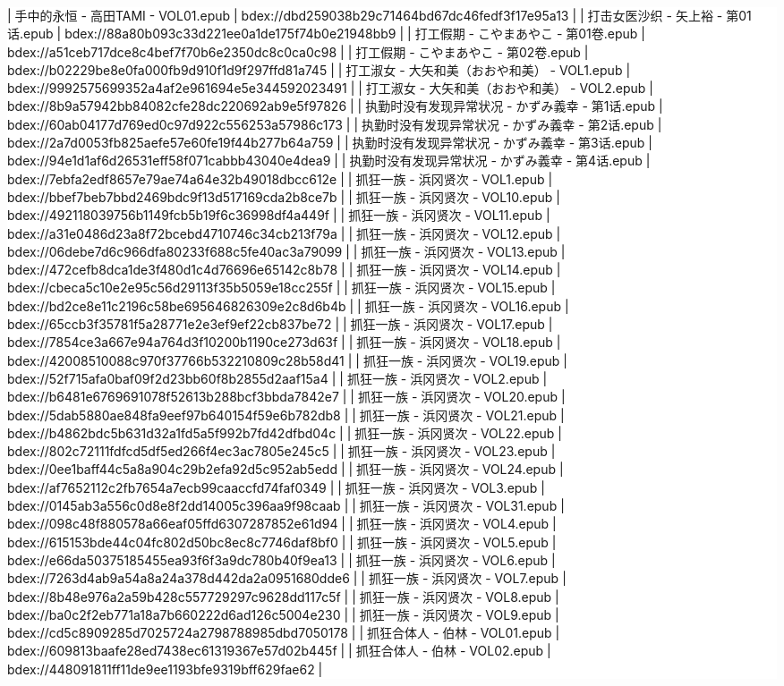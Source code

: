 | 手中的永恒 - 高田TAMI - VOL01.epub | bdex://dbd259038b29c71464bd67dc46fedf3f17e95a13 |
| 打击女医沙织 - 矢上裕 - 第01话.epub | bdex://88a80b093c33d221ee0a1de175f74b0e21948bb9 |
| 打工假期 - こやまあやこ - 第01卷.epub | bdex://a51ceb717dce8c4bef7f70b6e2350dc8c0ca0c98 |
| 打工假期 - こやまあやこ - 第02卷.epub | bdex://b02229be8e0fa000fb9d910f1d9f297ffd81a745 |
| 打工淑女 - 大矢和美（おおや和美） - VOL1.epub | bdex://9992575699352a4af2e961694e5e344592023491 |
| 打工淑女 - 大矢和美（おおや和美） - VOL2.epub | bdex://8b9a57942bb84082cfe28dc220692ab9e5f97826 |
| 执勤时没有发现异常状况 - かずみ義幸 - 第1话.epub | bdex://60ab04177d769ed0c97d922c556253a57986c173 |
| 执勤时没有发现异常状况 - かずみ義幸 - 第2话.epub | bdex://2a7d0053fb825aefe57e60fe19f44b277b64a759 |
| 执勤时没有发现异常状况 - かずみ義幸 - 第3话.epub | bdex://94e1d1af6d26531eff58f071cabbb43040e4dea9 |
| 执勤时没有发现异常状况 - かずみ義幸 - 第4话.epub | bdex://7ebfa2edf8657e79ae74a64e32b49018dbcc612e |
| 抓狂一族 - 浜冈贤次 - VOL1.epub | bdex://bbef7beb7bbd2469bdc9f13d517169cda2b8ce7b |
| 抓狂一族 - 浜冈贤次 - VOL10.epub | bdex://492118039756b1149fcb5b19f6c36998df4a449f |
| 抓狂一族 - 浜冈贤次 - VOL11.epub | bdex://a31e0486d23a8f72bcebd4710746c34cb213f79a |
| 抓狂一族 - 浜冈贤次 - VOL12.epub | bdex://06debe7d6c966dfa80233f688c5fe40ac3a79099 |
| 抓狂一族 - 浜冈贤次 - VOL13.epub | bdex://472cefb8dca1de3f480d1c4d76696e65142c8b78 |
| 抓狂一族 - 浜冈贤次 - VOL14.epub | bdex://cbeca5c10e2e95c56d29113f35b5059e18cc255f |
| 抓狂一族 - 浜冈贤次 - VOL15.epub | bdex://bd2ce8e11c2196c58be695646826309e2c8d6b4b |
| 抓狂一族 - 浜冈贤次 - VOL16.epub | bdex://65ccb3f35781f5a28771e2e3ef9ef22cb837be72 |
| 抓狂一族 - 浜冈贤次 - VOL17.epub | bdex://7854ce3a667e94a764d3f10200b1190ce273d63f |
| 抓狂一族 - 浜冈贤次 - VOL18.epub | bdex://42008510088c970f37766b532210809c28b58d41 |
| 抓狂一族 - 浜冈贤次 - VOL19.epub | bdex://52f715afa0baf09f2d23bb60f8b2855d2aaf15a4 |
| 抓狂一族 - 浜冈贤次 - VOL2.epub | bdex://b6481e6769691078f52613b288bcf3bbda7842e7 |
| 抓狂一族 - 浜冈贤次 - VOL20.epub | bdex://5dab5880ae848fa9eef97b640154f59e6b782db8 |
| 抓狂一族 - 浜冈贤次 - VOL21.epub | bdex://b4862bdc5b631d32a1fd5a5f992b7fd42dfbd04c |
| 抓狂一族 - 浜冈贤次 - VOL22.epub | bdex://802c72111fdfcd5df5ed266f4ec3ac7805e245c5 |
| 抓狂一族 - 浜冈贤次 - VOL23.epub | bdex://0ee1baff44c5a8a904c29b2efa92d5c952ab5edd |
| 抓狂一族 - 浜冈贤次 - VOL24.epub | bdex://af7652112c2fb7654a7ecb99caaccfd74faf0349 |
| 抓狂一族 - 浜冈贤次 - VOL3.epub | bdex://0145ab3a556c0d8e8f2dd14005c396aa9f98caab |
| 抓狂一族 - 浜冈贤次 - VOL31.epub | bdex://098c48f880578a66eaf05ffd6307287852e61d94 |
| 抓狂一族 - 浜冈贤次 - VOL4.epub | bdex://615153bde44c04fc802d50bc8ec8c7746daf8bf0 |
| 抓狂一族 - 浜冈贤次 - VOL5.epub | bdex://e66da50375185455ea93f6f3a9dc780b40f9ea13 |
| 抓狂一族 - 浜冈贤次 - VOL6.epub | bdex://7263d4ab9a54a8a24a378d442da2a0951680dde6 |
| 抓狂一族 - 浜冈贤次 - VOL7.epub | bdex://8b48e976a2a59b428c557729297c9628dd117c5f |
| 抓狂一族 - 浜冈贤次 - VOL8.epub | bdex://ba0c2f2eb771a18a7b660222d6ad126c5004e230 |
| 抓狂一族 - 浜冈贤次 - VOL9.epub | bdex://cd5c8909285d7025724a2798788985dbd7050178 |
| 抓狂合体人 - 伯林 - VOL01.epub | bdex://609813baafe28ed7438ec61319367e57d02b445f |
| 抓狂合体人 - 伯林 - VOL02.epub | bdex://448091811ff11de9ee1193bfe9319bff629fae62 |